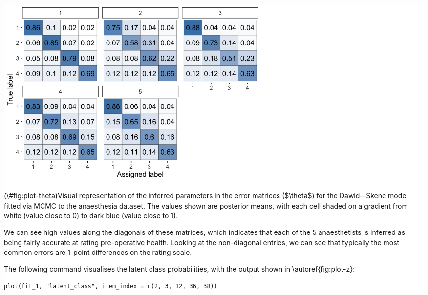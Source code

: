 <img src="rater_files/figure-html5/plot-theta-1.png" alt="Visual representation of the inferred parameters in the error matrices ($\theta$) for the Dawid--Skene model fitted via MCMC to the anaesthesia dataset. The values shown are posterior means, with each cell shaded on a gradient from white (value close to 0) to dark blue (value close to 1)." width="528" />
<p class="caption">(\#fig:plot-theta)Visual representation of the inferred parameters in the error matrices ($\theta$) for the Dawid--Skene model fitted via MCMC to the anaesthesia dataset. The values shown are posterior means, with each cell shaded on a gradient from white (value close to 0) to dark blue (value close to 1).</p>
</div>

</div>


We can see high values along the diagonals of these matrices, which indicates
that each of the 5 anaesthetists is inferred as being fairly accurate at rating
pre-operative health.  Looking at the non-diagonal entries, we can see that
typically the most common errors are 1-point differences on the rating scale.

The following command visualises the latent class probabilities, with the
output shown in \autoref{fig:plot-z}:

<div class="layout-chunk" data-layout="l-body">
<div class="sourceCode"><pre class="sourceCode r"><code class="sourceCode r"><span><span class='fu'><a href='https://rdrr.io/r/graphics/plot.default.html'>plot</a></span><span class='op'>(</span><span class='va'>fit_1</span>, <span class='st'>"latent_class"</span>, item_index <span class='op'>=</span> <span class='fu'><a href='https://rdrr.io/r/base/c.html'>c</a></span><span class='op'>(</span><span class='fl'>2</span>, <span class='fl'>3</span>, <span class='fl'>12</span>, <span class='fl'>36</span>, <span class='fl'>38</span><span class='op'>)</span><span class='op'>)</span></span></code></pre></div>
<div class="figure" style="text-align: center">